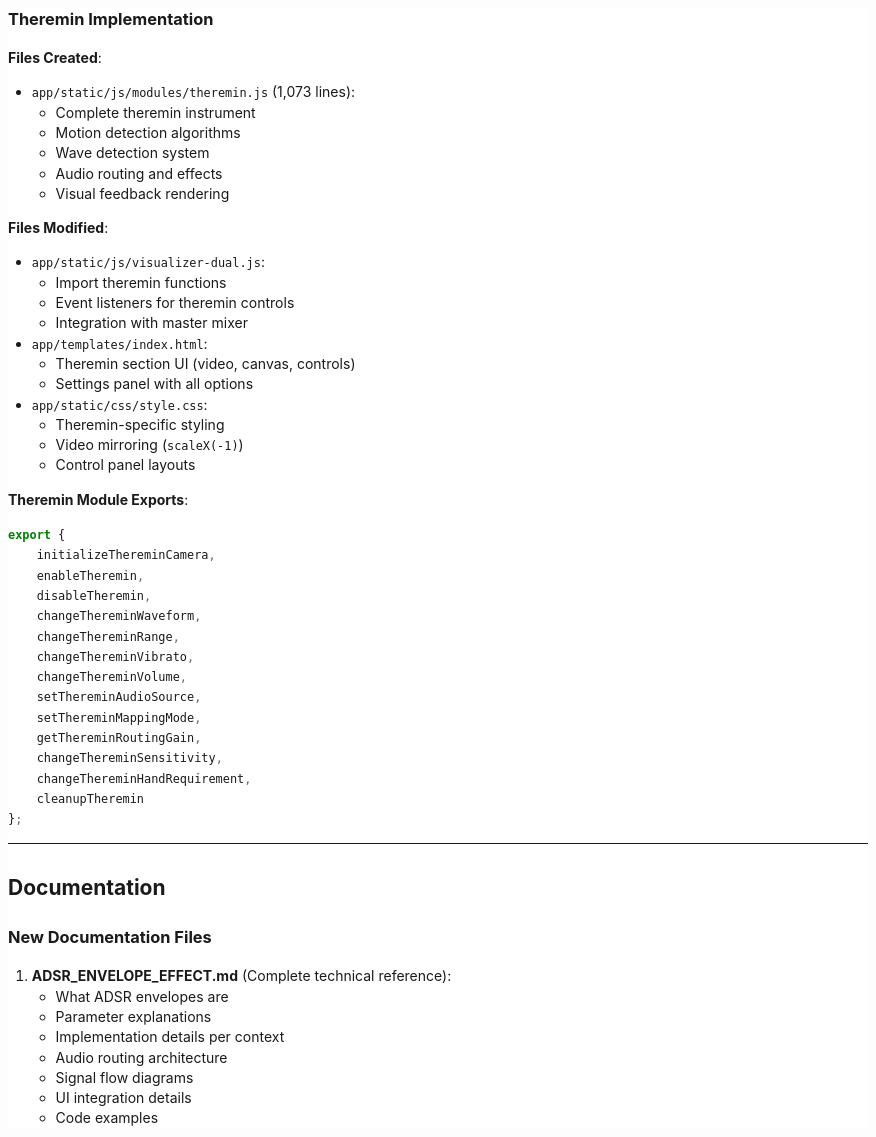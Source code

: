 ### Theremin Implementation

**Files Created**:
- `app/static/js/modules/theremin.js` (1,073 lines):
  - Complete theremin instrument
  - Motion detection algorithms
  - Wave detection system
  - Audio routing and effects
  - Visual feedback rendering

**Files Modified**:
- `app/static/js/visualizer-dual.js`:
  - Import theremin functions
  - Event listeners for theremin controls
  - Integration with master mixer
- `app/templates/index.html`:
  - Theremin section UI (video, canvas, controls)
  - Settings panel with all options
- `app/static/css/style.css`:
  - Theremin-specific styling
  - Video mirroring (`scaleX(-1)`)
  - Control panel layouts

**Theremin Module Exports**:
```javascript
export {
    initializeThereminCamera,
    enableTheremin,
    disableTheremin,
    changeThereminWaveform,
    changeThereminRange,
    changeThereminVibrato,
    changeThereminVolume,
    setThereminAudioSource,
    setThereminMappingMode,
    getThereminRoutingGain,
    changeThereminSensitivity,
    changeThereminHandRequirement,
    cleanupTheremin
};
```

---

## Documentation

### New Documentation Files

1. **ADSR_ENVELOPE_EFFECT.md** (Complete technical reference):
   - What ADSR envelopes are
   - Parameter explanations
   - Implementation details per context
   - Audio routing architecture
   - Signal flow diagrams
   - UI integration details
   - Code examples
